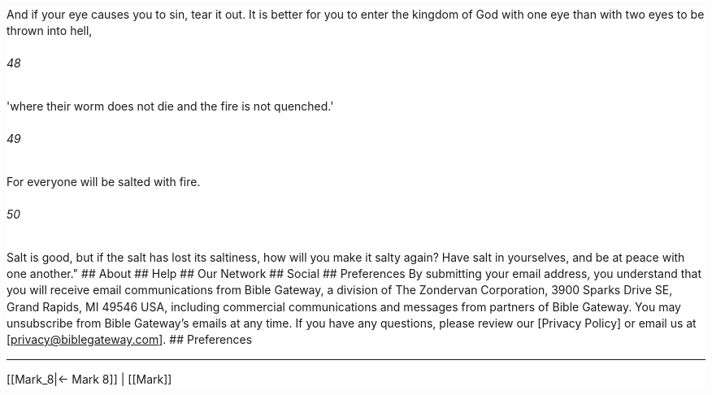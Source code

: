 
And if your eye causes you to sin, tear it out. It is better for you to enter the kingdom of God with one eye than with two eyes to be thrown into hell, 





###### 48 


'where their worm does not die and the fire is not quenched.' 





###### 49 


For everyone will be salted with fire. 





###### 50 


Salt is good, but if the salt has lost its saltiness, how will you make it salty again? Have salt in yourselves, and be at peace with one another." ## About ## Help ## Our Network ## Social ## Preferences By submitting your email address, you understand that you will receive email communications from Bible Gateway, a division of The Zondervan Corporation, 3900 Sparks Drive SE, Grand Rapids, MI 49546 USA, including commercial communications and messages from partners of Bible Gateway. You may unsubscribe from Bible Gateway&rsquo;s emails at any time. If you have any questions, please review our [Privacy Policy] or email us at [privacy@biblegateway.com]. ## Preferences

***

[[Mark_8|← Mark 8]] | [[Mark]]
